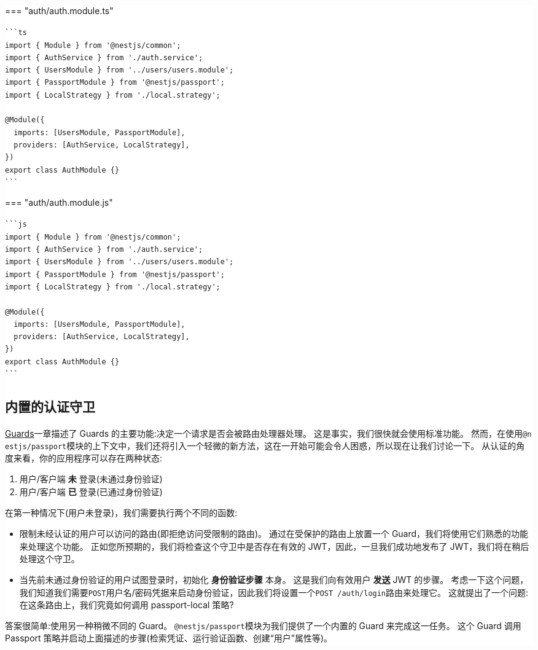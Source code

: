 === "auth/auth.module.ts"

    ```ts
    import { Module } from '@nestjs/common';
    import { AuthService } from './auth.service';
    import { UsersModule } from '../users/users.module';
    import { PassportModule } from '@nestjs/passport';
    import { LocalStrategy } from './local.strategy';

    @Module({
      imports: [UsersModule, PassportModule],
      providers: [AuthService, LocalStrategy],
    })
    export class AuthModule {}
    ```

=== "auth/auth.module.js"

    ```js
    import { Module } from '@nestjs/common';
    import { AuthService } from './auth.service';
    import { UsersModule } from '../users/users.module';
    import { PassportModule } from '@nestjs/passport';
    import { LocalStrategy } from './local.strategy';

    @Module({
      imports: [UsersModule, PassportModule],
      providers: [AuthService, LocalStrategy],
    })
    export class AuthModule {}
    ```

## 内置的认证守卫

[Guards](guards)一章描述了 Guards 的主要功能:决定一个请求是否会被路由处理器处理。
这是事实，我们很快就会使用标准功能。
然而，在使用`@nestjs/passport`模块的上下文中，我们还将引入一个轻微的新方法，这在一开始可能会令人困惑，所以现在让我们讨论一下。
从认证的角度来看，你的应用程序可以存在两种状态:

1. 用户/客户端 **未** 登录(未通过身份验证)
2. 用户/客户端 **已** 登录(已通过身份验证)

在第一种情况下(用户未登录)，我们需要执行两个不同的函数:

- 限制未经认证的用户可以访问的路由(即拒绝访问受限制的路由)。
  通过在受保护的路由上放置一个 Guard，我们将使用它们熟悉的功能来处理这个功能。
  正如您所预期的，我们将检查这个守卫中是否存在有效的 JWT，因此，一旦我们成功地发布了 JWT，我们将在稍后处理这个守卫。

- 当先前未通过身份验证的用户试图登录时，初始化 **身份验证步骤** 本身。
  这是我们向有效用户 **发送** JWT 的步骤。
  考虑一下这个问题，我们知道我们需要`POST`用户名/密码凭据来启动身份验证，因此我们将设置一个`POST /auth/login`路由来处理它。
  这就提出了一个问题:在这条路由上，我们究竟如何调用 passport-local 策略?

答案很简单:使用另一种稍微不同的 Guard。
`@nestjs/passport`模块为我们提供了一个内置的 Guard 来完成这一任务。
这个 Guard 调用 Passport 策略并启动上面描述的步骤(检索凭证、运行验证函数、创建“用户”属性等)。
